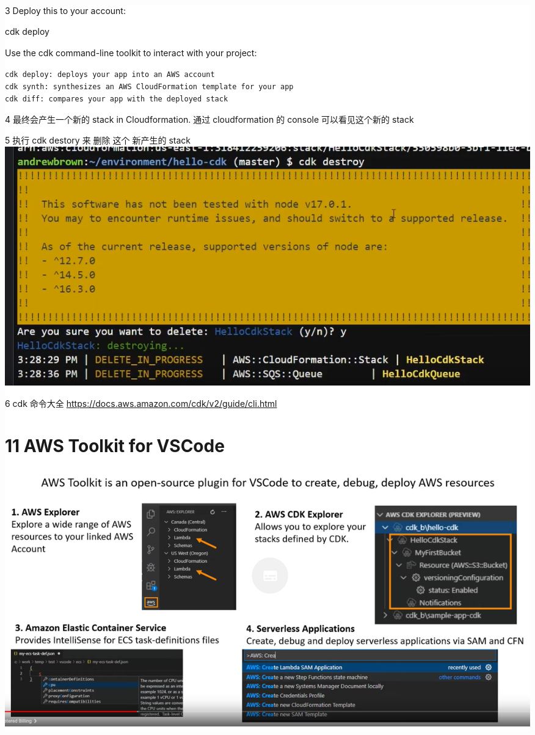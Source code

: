 3  Deploy this to your account:

cdk deploy

Use the cdk command-line toolkit to interact with your project:

    cdk deploy: deploys your app into an AWS account
    cdk synth: synthesizes an AWS CloudFormation template for your app
    cdk diff: compares your app with the deployed stack


4 最终会产生一个新的 stack in Cloudformation.
通过 cloudformation 的 console 可以看见这个新的 stack 


5 执行 cdk destory 来 删除 这个 新产生的 stack 
![](image/Pasted%20image%2020230401222524.png)

6 cdk  命令大全 
https://docs.aws.amazon.com/cdk/v2/guide/cli.html



# 11 AWS Toolkit for VSCode

![](image/Pasted%20image%2020230401222854.png)